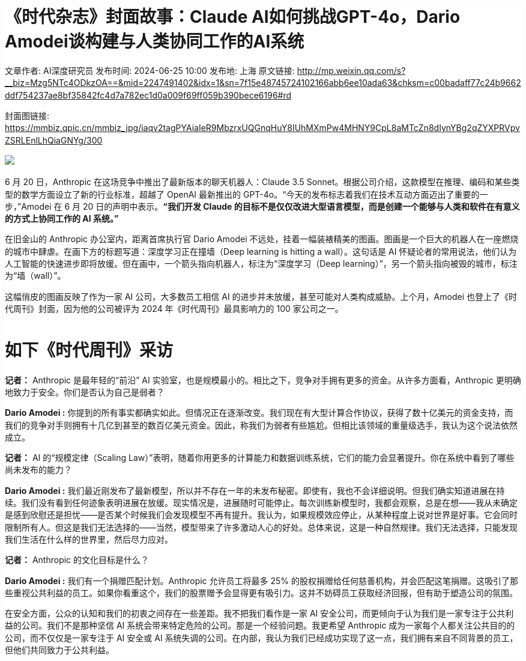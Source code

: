 # 《时代杂志》封面故事：Claude AI如何挑战GPT-4o，Dario Amodei谈构建与人类协同工作的AI系统

文章作者: AI深度研究员
发布时间: 2024-06-25 10:00
发布地: 上海
原文链接: http://mp.weixin.qq.com/s?__biz=Mzg5NTc4ODkzOA==&mid=2247491402&idx=1&sn=7f15e48745724102166abb6ee10ada63&chksm=c00badaff77c24b9662ddf754237ae8bf35842fc4d7a782ec1d0a009f69ff059b390bece6196#rd

封面图链接: https://mmbiz.qpic.cn/mmbiz_jpg/iaqv2tagPYAiaIeR9MbzrxUQGnqHuY8IUhMXmPw4MHNY9CpL8aMTcZn8dIynYBg2qZYXPRVpvZSRLEnlLhQiaGNYg/300

![](https://mmbiz.qpic.cn/mmbiz_png/iaqv2tagPYAiaIeR9MbzrxUQGnqHuY8IUhjmx6pKic81pPxSg7icIxEaCBGHkMc0BEy5vcU68Pr12Uu1N5hZn6pwNw/640?wx_fmt=png&from=appmsg)

6 月 20 日，Anthropic 在这场竞争中推出了最新版本的聊天机器人：Claude 3.5
Sonnet。根据公司介绍，这款模型在推理、编码和某些类型的数学方面设立了新的行业标准，超越了 OpenAI 最新推出的
GPT-4o。“今天的发布标志着我们在技术互动方面迈出了重要的一步，”Amodei 在 6 月 20 日的声明中表示。**“我们开发 Claude
的目标不是仅仅改进大型语言模型，而是创建一个能够与人类和软件在有意义的方式上协同工作的 AI 系统。”**

在旧金山的 Anthropic 办公室内，距离首席执行官 Dario Amodei
不远处，挂着一幅装裱精美的图画。图画是一个巨大的机器人在一座燃烧的城市中肆虐。在画下方的标题写道：深度学习正在撞墙（Deep learning is
hitting a wall）。这句话是 AI
怀疑论者的常用说法，他们认为人工智能的快速进步即将放缓。但在画中，一个箭头指向机器人，标注为“深度学习（Deep
learning）”，另一个箭头指向被毁的城市，标注为“墙（wall）”。

这幅俏皮的图画反映了作为一家 AI 公司，大多数员工相信 AI 的进步并未放缓，甚至可能对人类构成威胁。上个月，Amodei
也登上了《时代周刊》封面，因为他的公司被评为 2024 年《时代周刊》最具影响力的 100 家公司之一。

# 如下《时代周刊》采访

**记者：** Anthropic 是最年轻的“前沿” AI 实验室，也是规模最小的。相比之下，竞争对手拥有更多的资金。从许多方面看，Anthropic
更明确地致力于安全。你们是否认为自己是弱者？

**Dario Amodei :**
你提到的所有事实都确实如此。但情况正在逐渐改变。我们现在有大型计算合作协议，获得了数十亿美元的资金支持，而我们的竞争对手则拥有十几亿到甚至的数百亿美元资金。因此，称我们为弱者有些尴尬。但相比该领域的重量级选手，我认为这个说法依然成立。

**记者：** AI 的“规模定律（Scaling
Law）”表明，随着你用更多的计算能力和数据训练系统，它们的能力会显著提升。你在系统中看到了哪些尚未发布的能力？

**Dario Amodei :**
我们最近刚发布了最新模型，所以并不存在一年的未发布秘密。即使有，我也不会详细说明。但我们确实知道进展在持续。我们没有看到任何迹象表明进展在放缓。现实情况是，进展随时可能停止。每次训练新模型时，我都会观察，总是在想——我从未确定是感到欣慰还是担忧——是否某个时候我们会发现模型不再有提升。我认为，如果规模效应停止，从某种程度上说对世界是好事。它会同时限制所有人。但这是我们无法选择的——当然，模型带来了许多激动人心的好处。总体来说，这是一种自然规律。我们无法选择，只能发现我们生活在什么样的世界里，然后尽力应对。

**记者：** Anthropic 的文化目标是什么？

**Dario Amodei :** 我们有一个捐赠匹配计划。Anthropic 允许员工将最多 25%
的股权捐赠给任何慈善机构，并会匹配这笔捐赠。这吸引了那些重视公共利益的员工。如果你看重这个，我们的股票赠予会显得更有吸引力。这并不妨碍员工获取经济回报，但有助于塑造公司的氛围。

在安全方面，公众的认知和我们的初衷之间存在一些差距。我不把我们看作是一家 AI 安全公司，而更倾向于认为我们是一家专注于公共利益的公司。我们不是那种坚信
AI 系统会带来特定危险的公司。那是一个经验问题。我更希望 Anthropic 成为一家每个人都关注公共目的的公司，而不仅仅是一家专注于 AI 安全或 AI
系统失调的公司。在内部，我认为我们已经成功实现了这一点，我们拥有来自不同背景的员工，但他们共同致力于公共利益。

